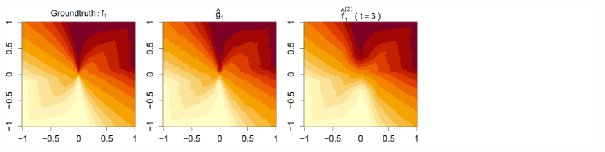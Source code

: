 <img src="/ForReadMe/3_1_groundtruth.png" width="200"> <img src="/ForReadMe/3_3_g.png" width="200"> <img src="/ForReadMe/3_5_second_step_t=3.png" width="200">